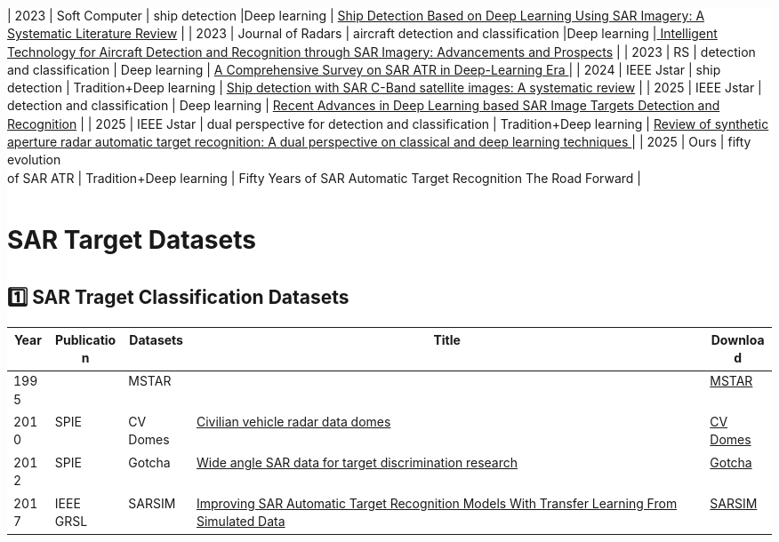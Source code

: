 | 2023 | Soft Computer     | ship detection                                    |Deep learning                     | [Ship Detection Based on Deep Learning Using SAR Imagery: A Systematic Literature Review](https://search.ebscohost.com/login.aspx?direct=true&profile=ehost&scope=site&authtype=crawler&jrnl=14327643&AN=161102520&h=R%2BgAO8ofQALQXOu52goDmFpyXsesp3fEjz%2BhheeozY7sw5bxjzhGPUL%2FKAabjNZwBYhlm3Iq7LVo09q1mjkKDw%3D%3D&crl=c "Ship Detection Based on Deep Learning Using SAR Imagery: A Systematic Literature Review")                                            |
| 2023 | Journal of Radars | aircraft detection and classification             |Deep learning                   |[ Intelligent Technology for Aircraft Detection and Recognition through SAR Imagery: Advancements and Prospects](https://radars.ac.cn/en/article/doi/10.12000/JR23056 " Intelligent Technology for Aircraft Detection and Recognition through SAR Imagery: Advancements and Prospects")                      |
| 2023 | RS                | detection and classification                      | Deep learning                      | [A Comprehensive Survey on SAR ATR in Deep-Learning Era ](https://www.mdpi.com/2072-4292/15/5/1454 "A Comprehensive Survey on SAR ATR in Deep-Learning Era ")                                                                            |
| 2024 | IEEE Jstar        | ship detection                                    | Tradition+Deep learning | [Ship detection with SAR C-Band satellite images: A systematic review](https://ieeexplore.ieee.org/abstract/document/10620443/ "Ship detection with SAR C-Band satellite images: A systematic review")                                                               |
| 2025 | IEEE Jstar        | detection and classification                      | Deep learning                      | [Recent Advances in Deep Learning based SAR Image Targets Detection and Recognition](https://ieeexplore.ieee.org/abstract/document/10892079/ "Recent Advances in Deep Learning based SAR Image Targets Detection and Recognition")                                                 |
| 2025 | IEEE Jstar        | dual perspective for detection and classification | Tradition+Deep learning | [Review of synthetic aperture radar automatic target recognition: A dual perspective on classical and deep learning techniques ](https://ieeexplore.ieee.org/abstract/document/11082447/ "Review of synthetic aperture radar automatic target recognition: A dual perspective on classical and deep learning techniques ")     |
| 2025 | Ours              | fifty evolution<br>of SAR ATR                     | Tradition+Deep learning | Fifty Years of SAR Automatic Target Recognition The Road Forward                                                                   |





# **SAR Target Datasets**
## :one:  **SAR Traget Classification Datasets**

| Year | Publication | Datasets  | Title                                                                                                                                                                                                                                                                                                                                                               | Download                                                                                                   |
|------|--------------|-------------|----------------------------------------------------------------------------------------------------------------------------------------------------------------------------------------------------------------------------------------------------------------------------------------------------------------------------------------------------------------------|------------------------------------------------------------------------------------------------------------|
| 1995 |              | MSTAR       |                                                                                                                                                                                                                                                                                                                                                                      | [MSTAR](https://www.sdms.afrl.af.mil/index.php?collection=mstar "MSTAR")                                   |
| 2010 | SPIE         | CV Domes    | [Civilian vehicle radar data domes ](https://www.spiedigitallibrary.org/conference-proceedings-of-spie/7699/76990P/Civilian-vehicle-radar-data-domes/10.1117/12.850151.short "Civilian vehicle radar data domes ")                                                                                                                                                   | [CV Domes](https://www.sdms.afrl.af.mil/index.php?collection=cv_dome "CV Domes")                           |
| 2012 | SPIE         | Gotcha      | [Wide angle SAR data for target discrimination research](https://www.spiedigitallibrary.org/conference-proceedings-of-spie/8394/83940M/Wide-angle-SAR-data-for-target-discrimination-research/10.1117/12.925077.short "Wide angle SAR data for target discrimination research")                                                                                      | [Gotcha](https://www.sdms.afrl.af.mil/index.php?collection=gotcha "Gotcha")                                |
| 2017 | IEEE GRSL    | SARSIM      | [Improving SAR Automatic Target Recognition Models With Transfer Learning From Simulated Data](https://ieeexplore.ieee.org/abstract/document/7968358 "Improving SAR Automatic Target Recognition Models With Transfer Learning From Simulated Data")                                                                                                                 | [SARSIM](https://zenodo.org/records/573750 "SARSIM")                                                       |
